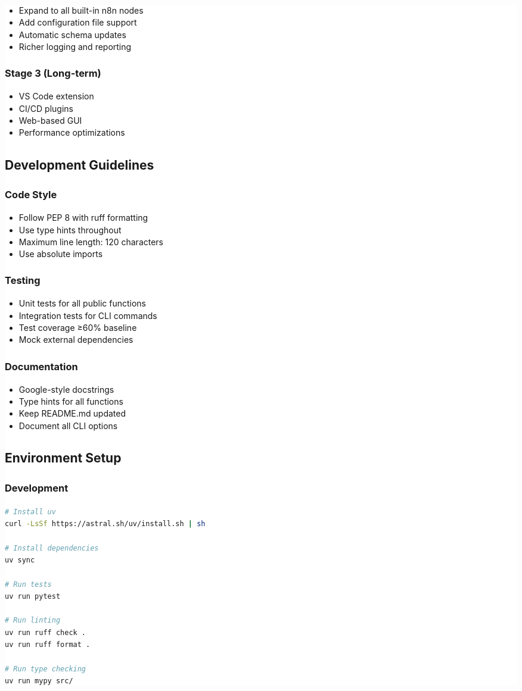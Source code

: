 - Expand to all built-in n8n nodes
- Add configuration file support
- Automatic schema updates
- Richer logging and reporting

### Stage 3 (Long-term)

- VS Code extension
- CI/CD plugins
- Web-based GUI
- Performance optimizations

## Development Guidelines

### Code Style

- Follow PEP 8 with ruff formatting
- Use type hints throughout
- Maximum line length: 120 characters
- Use absolute imports

### Testing

- Unit tests for all public functions
- Integration tests for CLI commands
- Test coverage ≥60% baseline
- Mock external dependencies

### Documentation

- Google-style docstrings
- Type hints for all functions
- Keep README.md updated
- Document all CLI options

## Environment Setup

### Development

```bash
# Install uv
curl -LsSf https://astral.sh/uv/install.sh | sh

# Install dependencies
uv sync

# Run tests
uv run pytest

# Run linting
uv run ruff check .
uv run ruff format .

# Run type checking
uv run mypy src/
```

